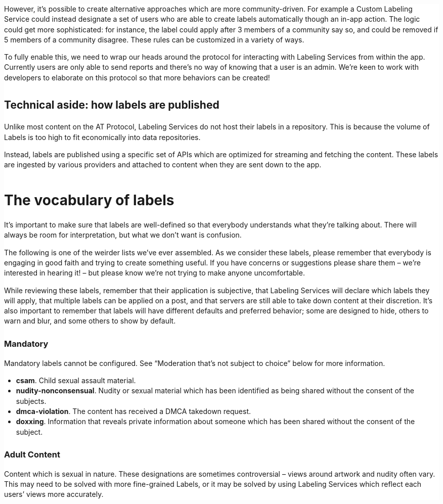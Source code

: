 However, it’s possible to create alternative approaches which are more community-driven. For example a Custom Labeling Service could instead designate a set of users who are able to create labels automatically though an in-app action. The logic could get more sophisticated: for instance, the label could apply after 3 members of a community say so, and could be removed if 5 members of a community disagree. These rules can be customized in a variety of ways.

To fully enable this, we need to wrap our heads around the protocol for interacting with Labeling Services from within the app. Currently users are only able to send reports and there’s no way of knowing that a user is an admin. We’re keen to work with developers to elaborate on this protocol so that more behaviors can be created!


## Technical aside: how labels are published

Unlike most content on the AT Protocol, Labeling Services do not host their labels in a repository. This is because the volume of Labels is too high to fit economically into data repositories.

Instead, labels are published using a specific set of APIs which are optimized for streaming and fetching the content. These labels are ingested by various providers and attached to content when they are sent down to the app.


# The vocabulary of labels

It’s important to make sure that labels are well-defined so that everybody understands what they’re talking about. There will always be room for interpretation, but what we don’t want is confusion.

The following is one of the weirder lists we’ve ever assembled. As we consider these labels, please remember that everybody is engaging in good faith and trying to create something useful. If you have concerns or suggestions please share them – we’re interested in hearing it! – but please know we’re not trying to make anyone uncomfortable.

While reviewing these labels, remember that their application is subjective, that Labeling Services will declare which labels they will apply, that multiple labels can be applied on a post, and that servers are still able to take down content at their discretion. It’s also important to remember that labels will have different defaults and preferred behavior; some are designed to hide, others to warn and blur, and some others to show by default.


### Mandatory

Mandatory labels cannot be configured. See “Moderation that’s not subject to choice” below for more information.

* **csam**. Child sexual assault material.
* **nudity-nonconsensual**. Nudity or sexual material which has been identified as being shared without the consent of the subjects.
* **dmca-violation**. The content has received a DMCA takedown request.
* **doxxing**. Information that reveals private information about someone which has been shared without the consent of the subject.


### Adult Content

Content which is sexual in nature. These designations are sometimes controversial – views around artwork and nudity often vary. This may need to be solved with more fine-grained Labels, or it may be solved by using Labeling Services which reflect each users’ views more accurately.
